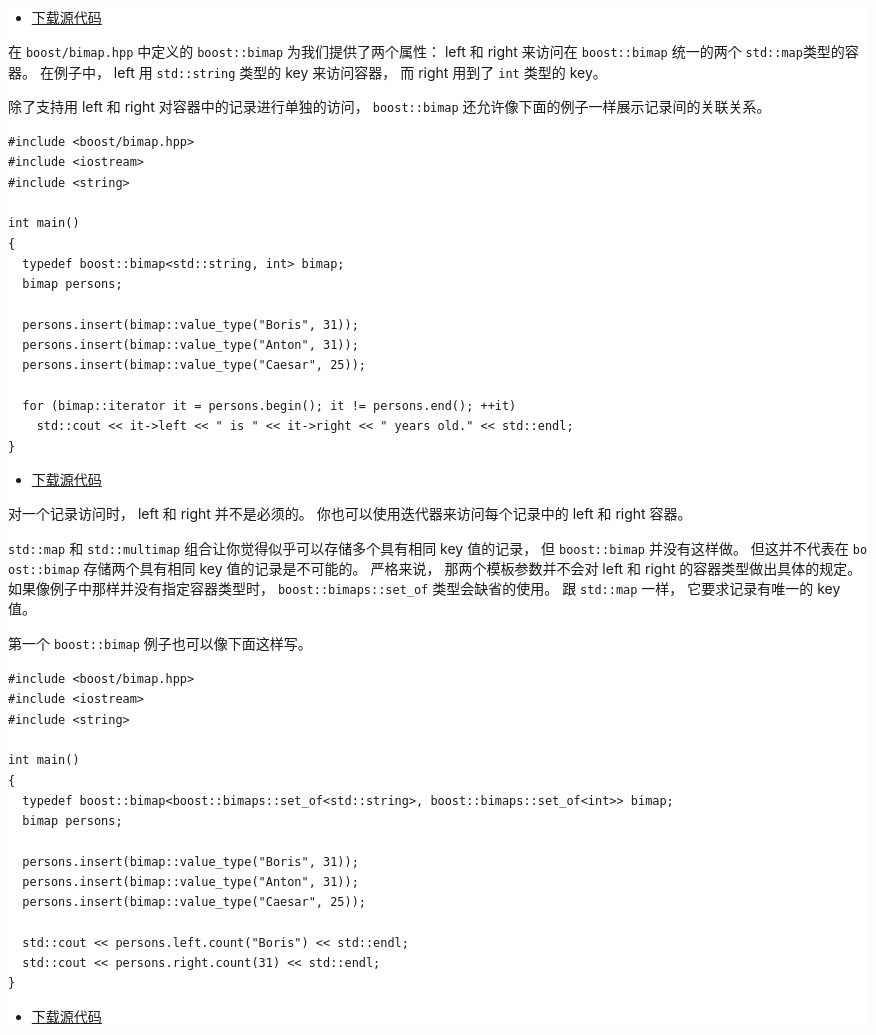 *   [下载源代码](http://zh.highscore.de/cpp/boost/src/13.5.1/main.cpp)

在 `boost/bimap.hpp` 中定义的 `boost::bimap` 为我们提供了两个属性： left 和 right 来访问在 `boost::bimap` 统一的两个 `std::map`类型的容器。 在例子中， left 用 `std::string` 类型的 key 来访问容器， 而 right 用到了 `int` 类型的 key。

除了支持用 left 和 right 对容器中的记录进行单独的访问， `boost::bimap` 还允许像下面的例子一样展示记录间的关联关系。

~~~
#include <boost/bimap.hpp> 
#include <iostream> 
#include <string> 

int main() 
{ 
  typedef boost::bimap<std::string, int> bimap; 
  bimap persons; 

  persons.insert(bimap::value_type("Boris", 31)); 
  persons.insert(bimap::value_type("Anton", 31)); 
  persons.insert(bimap::value_type("Caesar", 25)); 

  for (bimap::iterator it = persons.begin(); it != persons.end(); ++it) 
    std::cout << it->left << " is " << it->right << " years old." << std::endl; 
} 
~~~

*   [下载源代码](http://zh.highscore.de/cpp/boost/src/13.5.2/main.cpp)

对一个记录访问时， left 和 right 并不是必须的。 你也可以使用迭代器来访问每个记录中的 left 和 right 容器。

`std::map` 和 `std::multimap` 组合让你觉得似乎可以存储多个具有相同 key 值的记录， 但 `boost::bimap` 并没有这样做。 但这并不代表在 `boost::bimap` 存储两个具有相同 key 值的记录是不可能的。 严格来说， 那两个模板参数并不会对 left 和 right 的容器类型做出具体的规定。 如果像例子中那样并没有指定容器类型时， `boost::bimaps::set_of` 类型会缺省的使用。 跟 `std::map` 一样， 它要求记录有唯一的 key 值。

第一个 `boost::bimap` 例子也可以像下面这样写。

~~~
#include <boost/bimap.hpp> 
#include <iostream> 
#include <string> 

int main() 
{ 
  typedef boost::bimap<boost::bimaps::set_of<std::string>, boost::bimaps::set_of<int>> bimap; 
  bimap persons; 

  persons.insert(bimap::value_type("Boris", 31)); 
  persons.insert(bimap::value_type("Anton", 31)); 
  persons.insert(bimap::value_type("Caesar", 25)); 

  std::cout << persons.left.count("Boris") << std::endl; 
  std::cout << persons.right.count(31) << std::endl; 
} 
~~~

*   [下载源代码](http://zh.highscore.de/cpp/boost/src/13.5.3/main.cpp)
